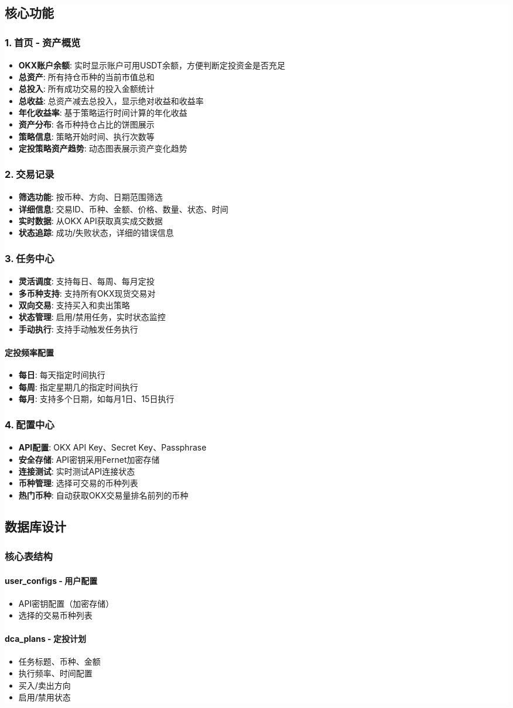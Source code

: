 ## 核心功能

### 1. 首页 - 资产概览
- **OKX账户余额**: 实时显示账户可用USDT余额，方便判断定投资金是否充足
- **总资产**: 所有持仓币种的当前市值总和
- **总投入**: 所有成功交易的投入金额统计
- **总收益**: 总资产减去总投入，显示绝对收益和收益率
- **年化收益率**: 基于策略运行时间计算的年化收益
- **资产分布**: 各币种持仓占比的饼图展示
- **策略信息**: 策略开始时间、执行次数等
- **定投策略资产趋势**: 动态图表展示资产变化趋势

### 2. 交易记录
- **筛选功能**: 按币种、方向、日期范围筛选
- **详细信息**: 交易ID、币种、金额、价格、数量、状态、时间
- **实时数据**: 从OKX API获取真实成交数据
- **状态追踪**: 成功/失败状态，详细的错误信息

### 3. 任务中心
- **灵活调度**: 支持每日、每周、每月定投
- **多币种支持**: 支持所有OKX现货交易对
- **双向交易**: 支持买入和卖出策略
- **状态管理**: 启用/禁用任务，实时状态监控
- **手动执行**: 支持手动触发任务执行

#### 定投频率配置
- **每日**: 每天指定时间执行
- **每周**: 指定星期几的指定时间执行
- **每月**: 支持多个日期，如每月1日、15日执行

### 4. 配置中心
- **API配置**: OKX API Key、Secret Key、Passphrase
- **安全存储**: API密钥采用Fernet加密存储
- **连接测试**: 实时测试API连接状态
- **币种管理**: 选择可交易的币种列表
- **热门币种**: 自动获取OKX交易量排名前列的币种

## 数据库设计

### 核心表结构

#### user_configs - 用户配置
- API密钥配置（加密存储）
- 选择的交易币种列表

#### dca_plans - 定投计划
- 任务标题、币种、金额
- 执行频率、时间配置
- 买入/卖出方向
- 启用/禁用状态
